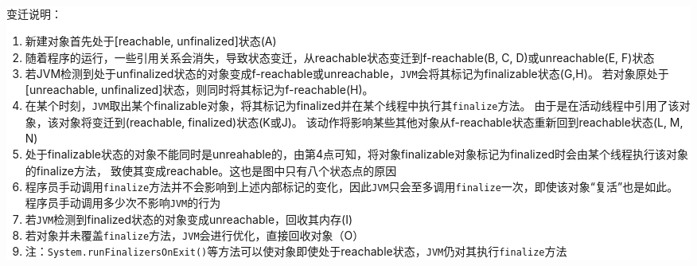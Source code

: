 变迁说明：
1. 新建对象首先处于\[reachable, unfinalized\]状态(A)
2. 随着程序的运行，一些引用关系会消失，导致状态变迁，从reachable状态变迁到f-reachable(B, C, D)或unreachable(E, F)状态
3. 若JVM检测到处于unfinalized状态的对象变成f-reachable或unreachable，`JVM`会将其标记为finalizable状态(G,H)。
若对象原处于\[unreachable, unfinalized\]状态，则同时将其标记为f-reachable(H)。
4. 在某个时刻，`JVM`取出某个finalizable对象，将其标记为finalized并在某个线程中执行其`finalize`方法。
由于是在活动线程中引用了该对象，该对象将变迁到(reachable, finalized)状态(K或J)。
该动作将影响某些其他对象从f-reachable状态重新回到reachable状态(L, M, N)
5. 处于finalizable状态的对象不能同时是unreahable的，由第4点可知，将对象finalizable对象标记为finalized时会由某个线程执行该对象的finalize方法，
致使其变成reachable。这也是图中只有八个状态点的原因
6. 程序员手动调用`finalize`方法并不会影响到上述内部标记的变化，因此`JVM`只会至多调用`finalize`一次，即使该对象“复活”也是如此。
程序员手动调用多少次不影响`JVM`的行为
7. 若`JVM`检测到finalized状态的对象变成unreachable，回收其内存(I)
8. 若对象并未覆盖`finalize`方法，`JVM`会进行优化，直接回收对象（O）
9. 注：`System.runFinalizersOnExit()`等方法可以使对象即使处于reachable状态，`JVM`仍对其执行`finalize`方法


[hashCode]: 哈希码.md
[Object]: ../../../test/ujava/lang/ObjectTest.java
[finalize]: ../../../res/img/object-finalize.jpg
